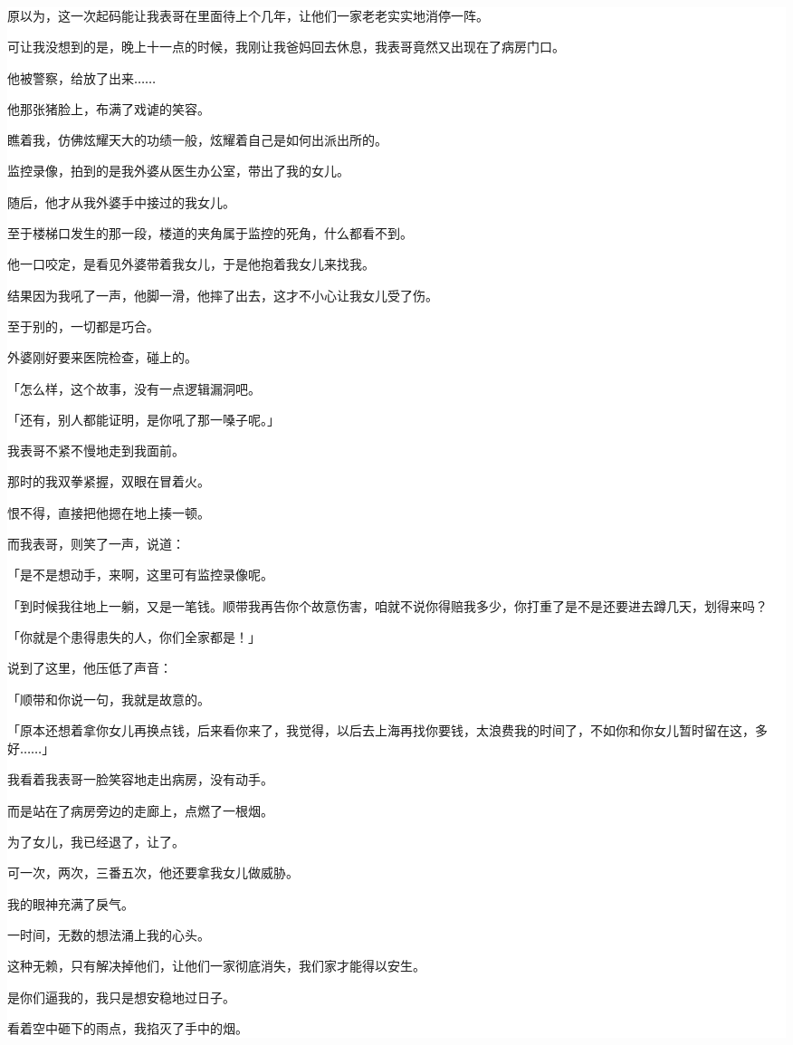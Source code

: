 原以为，这一次起码能让我表哥在里面待上个几年，让他们一家老老实实地消停一阵。

可让我没想到的是，晚上十一点的时候，我刚让我爸妈回去休息，我表哥竟然又出现在了病房门口。

他被警察，给放了出来……

他那张猪脸上，布满了戏谑的笑容。

瞧着我，仿佛炫耀天大的功绩一般，炫耀着自己是如何出派出所的。

监控录像，拍到的是我外婆从医生办公室，带出了我的女儿。

随后，他才从我外婆手中接过的我女儿。

至于楼梯口发生的那一段，楼道的夹角属于监控的死角，什么都看不到。

他一口咬定，是看见外婆带着我女儿，于是他抱着我女儿来找我。

结果因为我吼了一声，他脚一滑，他摔了出去，这才不小心让我女儿受了伤。

至于别的，一切都是巧合。

外婆刚好要来医院检查，碰上的。

「怎么样，这个故事，没有一点逻辑漏洞吧。

「还有，别人都能证明，是你吼了那一嗓子呢。」

我表哥不紧不慢地走到我面前。

那时的我双拳紧握，双眼在冒着火。

恨不得，直接把他摁在地上揍一顿。

而我表哥，则笑了一声，说道：

「是不是想动手，来啊，这里可有监控录像呢。

「到时候我往地上一躺，又是一笔钱。顺带我再告你个故意伤害，咱就不说你得赔我多少，你打重了是不是还要进去蹲几天，划得来吗？

「你就是个患得患失的人，你们全家都是！」

说到了这里，他压低了声音：

「顺带和你说一句，我就是故意的。

「原本还想着拿你女儿再换点钱，后来看你来了，我觉得，以后去上海再找你要钱，太浪费我的时间了，不如你和你女儿暂时留在这，多好……」

我看着我表哥一脸笑容地走出病房，没有动手。

而是站在了病房旁边的走廊上，点燃了一根烟。

为了女儿，我已经退了，让了。

可一次，两次，三番五次，他还要拿我女儿做威胁。

我的眼神充满了戾气。

一时间，无数的想法涌上我的心头。

这种无赖，只有解决掉他们，让他们一家彻底消失，我们家才能得以安生。

是你们逼我的，我只是想安稳地过日子。

看着空中砸下的雨点，我掐灭了手中的烟。
